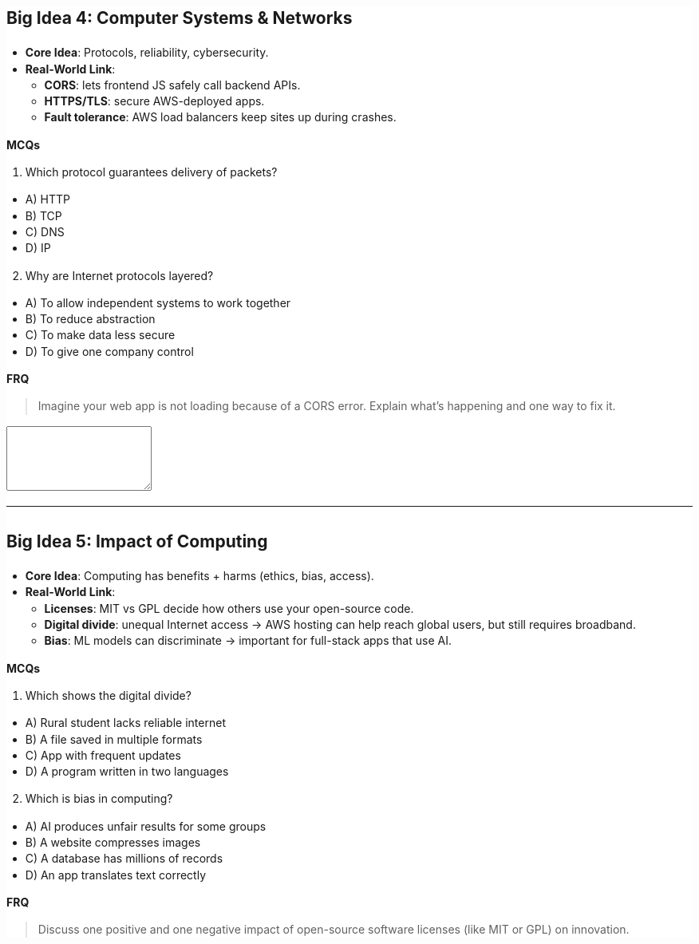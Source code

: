 
## Big Idea 4: Computer Systems & Networks
- **Core Idea**: Protocols, reliability, cybersecurity.  
- **Real-World Link**:  
  - **CORS**: lets frontend JS safely call backend APIs.  
  - **HTTPS/TLS**: secure AWS-deployed apps.  
  - **Fault tolerance**: AWS load balancers keep sites up during crashes.  

**MCQs**  
1. Which protocol guarantees delivery of packets?  
- A) HTTP  
- B) TCP  
- C) DNS  
- D) IP  

2. Why are Internet protocols layered?  
- A) To allow independent systems to work together  
- B) To reduce abstraction  
- C) To make data less secure  
- D) To give one company control  

**FRQ**  
> Imagine your web app is not loading because of a CORS error. Explain what’s happening and one way to fix it.  

<textarea rows="5"></textarea>

---

## Big Idea 5: Impact of Computing
- **Core Idea**: Computing has benefits + harms (ethics, bias, access).  
- **Real-World Link**:  
  - **Licenses**: MIT vs GPL decide how others use your open-source code.  
  - **Digital divide**: unequal Internet access → AWS hosting can help reach global users, but still requires broadband.  
  - **Bias**: ML models can discriminate → important for full-stack apps that use AI.  

**MCQs**  
1. Which shows the digital divide?  
- A) Rural student lacks reliable internet  
- B) A file saved in multiple formats  
- C) App with frequent updates  
- D) A program written in two languages  

2. Which is bias in computing?  
- A) AI produces unfair results for some groups  
- B) A website compresses images  
- C) A database has millions of records  
- D) An app translates text correctly  

**FRQ**  
> Discuss one positive and one negative impact of open-source software licenses (like MIT or GPL) on innovation.  
